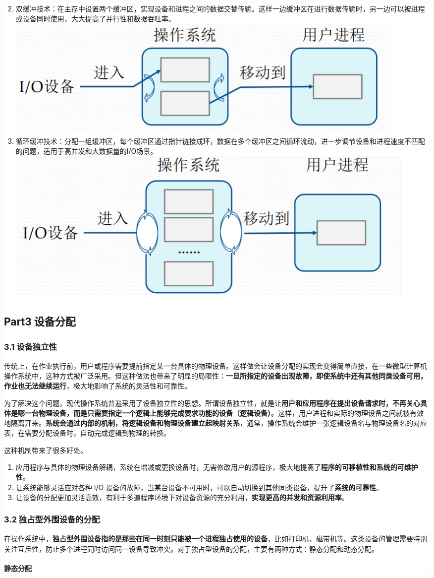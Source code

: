 2. 双缓冲技术：在主存中设置两个缓冲区，实现设备和进程之间的数据交替传输。这样一边缓冲区在进行数据传输时，另一边可以被进程或设备同时使用，大大提高了并行性和数据吞吐率。![double_buffer](double_buffer.png)
3. 循环缓冲技术：分配一组缓冲区，每个缓冲区通过指针链接成环，数据在多个缓冲区之间循环流动，进一步调节设备和进程速度不匹配的问题，适用于高并发和大数据量的I/O场景。![circular_buffer](circular_buffer.png)

## Part3 设备分配

### 3.1 设备独立性

传统上，在作业执行前，用户或程序需要提前指定某一台具体的物理设备。这样做会让设备分配的实现会变得简单直接，在一些微型计算机操作系统中，这种方式被广泛采用。但这种做法也带来了明显的局限性：**一旦所指定的设备出现故障，即使系统中还有其他同类设备可用，作业也无法继续运行**，极大地影响了系统的灵活性和可靠性。

为了解决这个问题，现代操作系统普遍采用了设备独立性的思想。所谓设备独立性，就是让**用户和应用程序在提出设备请求时，不再关心具体是哪一台物理设备，而是只需要指定一个逻辑上能够完成要求功能的设备（逻辑设备）**。这样，用户进程和实际的物理设备之间就被有效地隔离开来。**系统会通过内部的机制，将逻辑设备和物理设备建立起映射关系**，通常，操作系统会维护一张逻辑设备名与物理设备名的对应表，在需要分配设备时，自动完成逻辑到物理的转换。

这种机制带来了很多好处。

1. 应用程序与具体的物理设备解耦，系统在增减或更换设备时，无需修改用户的源程序，极大地提高了**程序的可移植性和系统的可维护性**。
2. 让系统能够灵活应对各种 I/O 设备的故障，当某台设备不可用时，可以自动切换到其他同类设备，提升了**系统的可靠性**。
3. 让设备的分配更加灵活高效，有利于多道程序环境下对设备资源的充分利用，**实现更高的并发和资源利用率**。

### 3.2 独占型外围设备的分配

在操作系统中，**独占型外围设备指的是那些在同一时刻只能被一个进程独占使用的设备**，比如打印机、磁带机等。这类设备的管理需要特别关注互斥性，防止多个进程同时访问同一设备导致冲突。对于独占型设备的分配，主要有两种方式：静态分配和动态分配。

#### 静态分配
